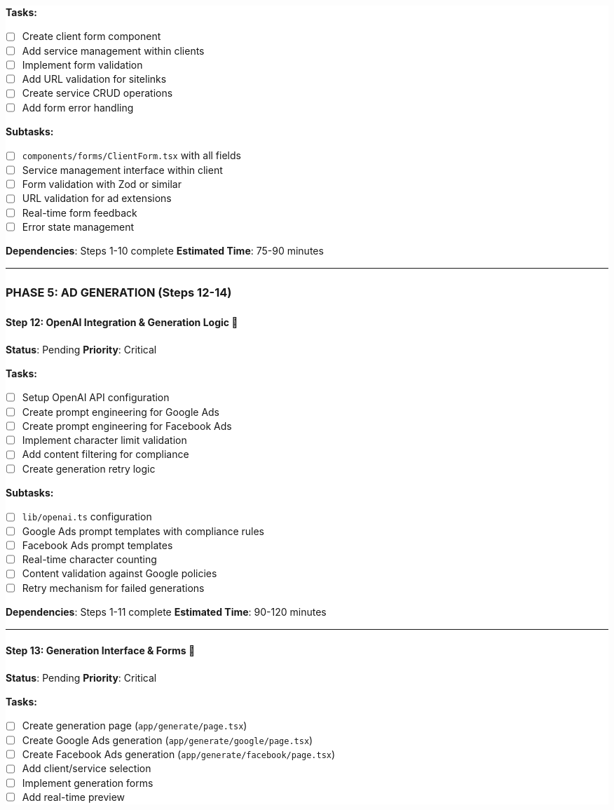 **Tasks:**
- [ ] Create client form component
- [ ] Add service management within clients
- [ ] Implement form validation
- [ ] Add URL validation for sitelinks
- [ ] Create service CRUD operations
- [ ] Add form error handling

**Subtasks:**
- [ ] `components/forms/ClientForm.tsx` with all fields
- [ ] Service management interface within client
- [ ] Form validation with Zod or similar
- [ ] URL validation for ad extensions
- [ ] Real-time form feedback
- [ ] Error state management

**Dependencies**: Steps 1-10 complete
**Estimated Time**: 75-90 minutes

---

### **PHASE 5: AD GENERATION (Steps 12-14)**

#### **Step 12: OpenAI Integration & Generation Logic** 🔄
**Status**: Pending
**Priority**: Critical

**Tasks:**
- [ ] Setup OpenAI API configuration
- [ ] Create prompt engineering for Google Ads
- [ ] Create prompt engineering for Facebook Ads
- [ ] Implement character limit validation
- [ ] Add content filtering for compliance
- [ ] Create generation retry logic

**Subtasks:**
- [ ] `lib/openai.ts` configuration
- [ ] Google Ads prompt templates with compliance rules
- [ ] Facebook Ads prompt templates
- [ ] Real-time character counting
- [ ] Content validation against Google policies
- [ ] Retry mechanism for failed generations

**Dependencies**: Steps 1-11 complete
**Estimated Time**: 90-120 minutes

---

#### **Step 13: Generation Interface & Forms** 🔄
**Status**: Pending
**Priority**: Critical

**Tasks:**
- [ ] Create generation page (`app/generate/page.tsx`)
- [ ] Create Google Ads generation (`app/generate/google/page.tsx`)
- [ ] Create Facebook Ads generation (`app/generate/facebook/page.tsx`)
- [ ] Add client/service selection
- [ ] Implement generation forms
- [ ] Add real-time preview
